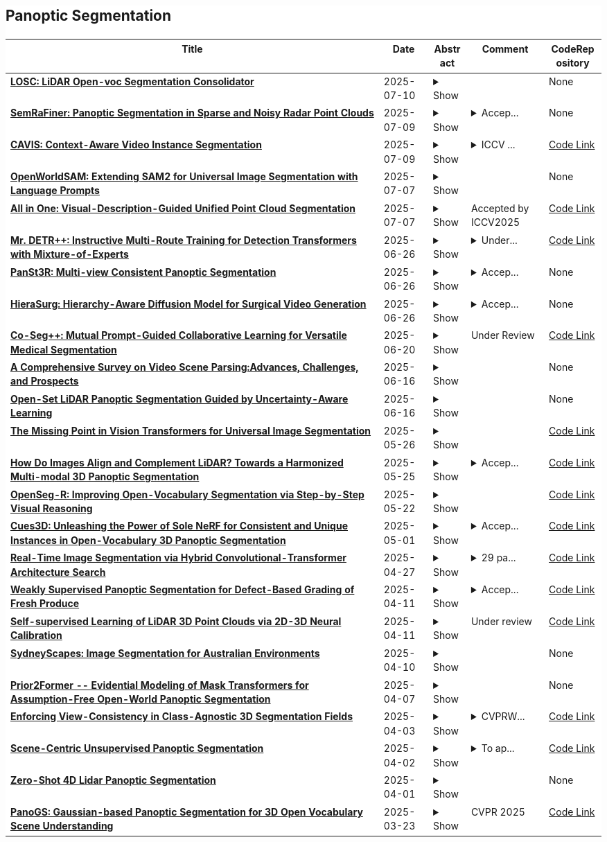 ## Panoptic Segmentation

| **Title** | **Date** | **Abstract** | **Comment** | **CodeRepository** |
| --- | --- | --- | --- | --- |
| **[LOSC: LiDAR Open-voc Segmentation Consolidator](http://arxiv.org/abs/2507.07605v1)** | 2025-07-10 | <details><summary>Show</summary></details> |  | None |
| **[SemRaFiner: Panoptic Segmentation in Sparse and Noisy Radar Point Clouds](http://arxiv.org/abs/2507.06906v1)** | 2025-07-09 | <details><summary>Show</summary></details> | <details><summary>Accep...</summary></details> | None |
| **[CAVIS: Context-Aware Video Instance Segmentation](http://arxiv.org/abs/2407.03010v2)** | 2025-07-09 | <details><summary>Show</summary></details> | <details><summary>ICCV ...</summary></details> | [Code Link](https://github.com/Seung-Hun-Lee/CAVIS) |
| **[OpenWorldSAM: Extending SAM2 for Universal Image Segmentation with Language Prompts](http://arxiv.org/abs/2507.05427v1)** | 2025-07-07 | <details><summary>Show</summary></details> |  | None |
| **[All in One: Visual-Description-Guided Unified Point Cloud Segmentation](http://arxiv.org/abs/2507.05211v1)** | 2025-07-07 | <details><summary>Show</summary></details> | Accepted by ICCV2025 | [Code Link](https://github.com/Hanzy1996/VDG-Uni3DSeg) |
| **[Mr. DETR++: Instructive Multi-Route Training for Detection Transformers with Mixture-of-Experts](http://arxiv.org/abs/2412.10028v4)** | 2025-06-26 | <details><summary>Show</summary></details> | <details><summary>Under...</summary></details> | [Code Link](https://visual-ai.github.io/mrdetr) |
| **[PanSt3R: Multi-view Consistent Panoptic Segmentation](http://arxiv.org/abs/2506.21348v1)** | 2025-06-26 | <details><summary>Show</summary></details> | <details><summary>Accep...</summary></details> | None |
| **[HieraSurg: Hierarchy-Aware Diffusion Model for Surgical Video Generation](http://arxiv.org/abs/2506.21287v1)** | 2025-06-26 | <details><summary>Show</summary></details> | <details><summary>Accep...</summary></details> | None |
| **[Co-Seg++: Mutual Prompt-Guided Collaborative Learning for Versatile Medical Segmentation](http://arxiv.org/abs/2506.17159v1)** | 2025-06-20 | <details><summary>Show</summary></details> | Under Review | [Code Link](https://github.com/xq141839/Co-Seg-Plus) |
| **[A Comprehensive Survey on Video Scene Parsing:Advances, Challenges, and Prospects](http://arxiv.org/abs/2506.13552v1)** | 2025-06-16 | <details><summary>Show</summary></details> |  | None |
| **[Open-Set LiDAR Panoptic Segmentation Guided by Uncertainty-Aware Learning](http://arxiv.org/abs/2506.13265v1)** | 2025-06-16 | <details><summary>Show</summary></details> |  | None |
| **[The Missing Point in Vision Transformers for Universal Image Segmentation](http://arxiv.org/abs/2505.19795v1)** | 2025-05-26 | <details><summary>Show</summary></details> |  | [Code Link](https://github.com/sajjad-sh33/ViT-P) |
| **[How Do Images Align and Complement LiDAR? Towards a Harmonized Multi-modal 3D Panoptic Segmentation](http://arxiv.org/abs/2505.18956v1)** | 2025-05-25 | <details><summary>Show</summary></details> | <details><summary>Accep...</summary></details> | [Code Link](https://github.com/IMPL-Lab/IAL.git) |
| **[OpenSeg-R: Improving Open-Vocabulary Segmentation via Step-by-Step Visual Reasoning](http://arxiv.org/abs/2505.16974v1)** | 2025-05-22 | <details><summary>Show</summary></details> |  | [Code Link](https://github.com/Hanzy1996/OpenSeg-R) |
| **[Cues3D: Unleashing the Power of Sole NeRF for Consistent and Unique Instances in Open-Vocabulary 3D Panoptic Segmentation](http://arxiv.org/abs/2505.00378v1)** | 2025-05-01 | <details><summary>Show</summary></details> | <details><summary>Accep...</summary></details> | [Code Link](https://github.com/mRobotit/Cues3D) |
| **[Real-Time Image Segmentation via Hybrid Convolutional-Transformer Architecture Search](http://arxiv.org/abs/2403.10413v2)** | 2025-04-27 | <details><summary>Show</summary></details> | <details><summary>29 pa...</summary></details> | [Code Link](https://github.com/MarvinYu1995/HyCTAS) |
| **[Weakly Supervised Panoptic Segmentation for Defect-Based Grading of Fresh Produce](http://arxiv.org/abs/2411.16219v2)** | 2025-04-11 | <details><summary>Show</summary></details> | <details><summary>Accep...</summary></details> | [Code Link](https://github.com/manuelknott/banana-defect-segmentation) |
| **[Self-supervised Learning of LiDAR 3D Point Clouds via 2D-3D Neural Calibration](http://arxiv.org/abs/2401.12452v4)** | 2025-04-11 | <details><summary>Show</summary></details> | Under review | [Code Link](https://github.com/Eaphan/NCLR) |
| **[SydneyScapes: Image Segmentation for Australian Environments](http://arxiv.org/abs/2504.07542v1)** | 2025-04-10 | <details><summary>Show</summary></details> |  | None |
| **[Prior2Former -- Evidential Modeling of Mask Transformers for Assumption-Free Open-World Panoptic Segmentation](http://arxiv.org/abs/2504.04841v1)** | 2025-04-07 | <details><summary>Show</summary></details> |  | None |
| **[Enforcing View-Consistency in Class-Agnostic 3D Segmentation Fields](http://arxiv.org/abs/2408.09928v3)** | 2025-04-03 | <details><summary>Show</summary></details> | <details><summary>CVPRW...</summary></details> | [Code Link](https://corentindumery.github.io/projects) |
| **[Scene-Centric Unsupervised Panoptic Segmentation](http://arxiv.org/abs/2504.01955v1)** | 2025-04-02 | <details><summary>Show</summary></details> | <details><summary>To ap...</summary></details> | [Code Link](https://github.com/visinf/cups) |
| **[Zero-Shot 4D Lidar Panoptic Segmentation](http://arxiv.org/abs/2504.00848v1)** | 2025-04-01 | <details><summary>Show</summary></details> |  | None |
| **[PanoGS: Gaussian-based Panoptic Segmentation for 3D Open Vocabulary Scene Understanding](http://arxiv.org/abs/2503.18107v1)** | 2025-03-23 | <details><summary>Show</summary></details> | CVPR 2025 | [Code Link](https://zju3dv.github.io/panogs) |